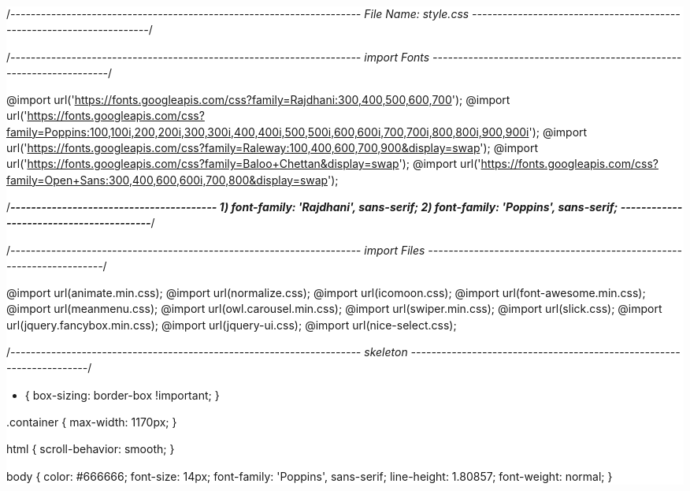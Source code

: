 /*--------------------------------------------------------------------- File Name: style.css ---------------------------------------------------------------------*/


/*--------------------------------------------------------------------- import Fonts ---------------------------------------------------------------------*/

@import url('https://fonts.googleapis.com/css?family=Rajdhani:300,400,500,600,700');
@import url('https://fonts.googleapis.com/css?family=Poppins:100,100i,200,200i,300,300i,400,400i,500,500i,600,600i,700,700i,800,800i,900,900i');
@import url('https://fonts.googleapis.com/css?family=Raleway:100,400,600,700,900&display=swap');
@import url('https://fonts.googleapis.com/css?family=Baloo+Chettan&display=swap');
@import url('https://fonts.googleapis.com/css?family=Open+Sans:300,400,600,600i,700,800&display=swap');

/*****---------------------------------------- 1) font-family: 'Rajdhani', sans-serif;
 2) font-family: 'Poppins', sans-serif;
 ----------------------------------------*****/


/*--------------------------------------------------------------------- import Files ---------------------------------------------------------------------*/

@import url(animate.min.css);
@import url(normalize.css);
@import url(icomoon.css);
@import url(font-awesome.min.css);
@import url(meanmenu.css);
@import url(owl.carousel.min.css);
@import url(swiper.min.css);
@import url(slick.css);
@import url(jquery.fancybox.min.css);
@import url(jquery-ui.css);
@import url(nice-select.css);

/*--------------------------------------------------------------------- skeleton ---------------------------------------------------------------------*/

* {
     box-sizing: border-box !important;
}

.container {
     max-width: 1170px;
}

html {
     scroll-behavior: smooth;
}

body {
     color: #666666;
     font-size: 14px;
     font-family: 'Poppins', sans-serif;
     line-height: 1.80857;
     font-weight: normal;
}
